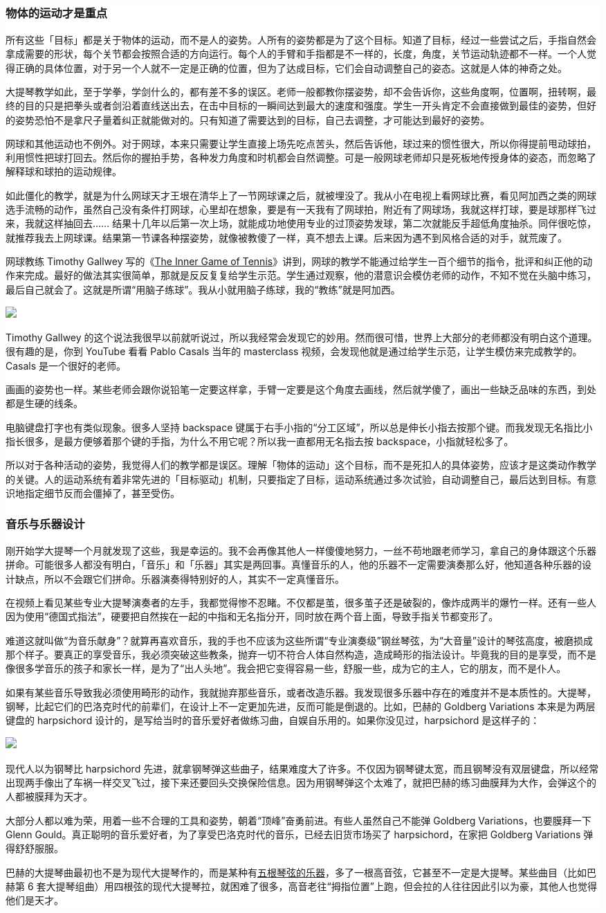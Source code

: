 ### 物体的运动才是重点

所有这些「目标」都是关于物体的运动，而不是人的姿势。人所有的姿势都是为了这个目标。知道了目标，经过一些尝试之后，手指自然会拿成需要的形状，每个关节都会按照合适的方向运行。每个人的手臂和手指都是不一样的，长度，角度，关节运动轨迹都不一样。一个人觉得正确的具体位置，对于另一个人就不一定是正确的位置，但为了达成目标，它们会自动调整自己的姿态。这就是人体的神奇之处。

大提琴教学如此，至于学拳，学剑什么的，都有差不多的误区。老师一般都教你摆姿势，却不会告诉你，这些角度啊，位置啊，扭转啊，最终的目的只是把拳头或者剑沿着直线送出去，在击中目标的一瞬间达到最大的速度和强度。学生一开头肯定不会直接做到最佳的姿势，但好的姿势恐怕不是拿尺子量着纠正就能做对的。只有知道了需要达到的目标，自己去调整，才可能达到最好的姿势。

网球和其他运动也不例外。对于网球，本来只需要让学生直接上场先吃点苦头，然后告诉他，球过来的惯性很大，所以你得提前甩动球拍，利用惯性把球打回去。然后你的握拍手势，各种发力角度和时机都会自然调整。可是一般网球老师却只是死板地传授身体的姿态，而忽略了解释球和球拍的运动规律。

如此僵化的教学，就是为什么网球天才王垠在清华上了一节网球课之后，就被埋没了。我从小在电视上看网球比赛，看见阿加西之类的网球选手流畅的动作，虽然自己没有条件打网球，心里却在想象，要是有一天我有了网球拍，附近有了网球场，我就这样打球，要是球那样飞过来，我就这样抽回去…… 结果十几年以后第一次上场，就能成功地使用专业的过顶姿势发球，第二次就能反手超低角度抽杀。同伴很吃惊，就推荐我去上网球课。结果第一节课各种摆姿势，就像被教傻了一样，真不想去上课。后来因为遇不到风格合适的对手，就荒废了。

网球教练 Timothy Gallwey 写的《[The Inner Game of Tennis](https://www.youtube.com/watch?v=SUdTxXkecr8)》讲到，网球的教学不能通过给学生一百个细节的指令，批评和纠正他的动作来完成。最好的做法其实很简单，那就是反反复复给学生示范。学生通过观察，他的潜意识会模仿老师的动作，不知不觉在头脑中练习，最后自己就会了。这就是所谓“用脑子练球”。我从小就用脑子练球，我的“教练”就是阿加西。

![](https://www.yinwang.org/images/andre-agassi.jpg)

Timothy Gallwey 的这个说法我很早以前就听说过，所以我经常会发现它的妙用。然而很可惜，世界上大部分的老师都没有明白这个道理。很有趣的是，你到 YouTube 看看 Pablo Casals 当年的 masterclass 视频，会发现他就是通过给学生示范，让学生模仿来完成教学的。Casals 是一个很好的老师。

画画的姿势也一样。某些老师会跟你说铅笔一定要这样拿，手臂一定要是这个角度去画线，然后就学傻了，画出一些缺乏品味的东西，到处都是生硬的线条。

电脑键盘打字也有类似现象。很多人坚持 backspace 键属于右手小指的“分工区域”，所以总是伸长小指去按那个键。而我发现无名指比小指长很多，是最方便够着那个键的手指，为什么不用它呢？所以我一直都用无名指去按 backspace，小指就轻松多了。

所以对于各种活动的姿势，我觉得人们的教学都是误区。理解「物体的运动」这个目标，而不是死扣人的具体姿势，应该才是这类动作教学的关键。人的运动系统有着非常先进的「目标驱动」机制，只要指定了目标，运动系统通过多次试验，自动调整自己，最后达到目标。有意识地指定细节反而会僵掉了，甚至受伤。

### 音乐与乐器设计

刚开始学大提琴一个月就发现了这些，我是幸运的。我不会再像其他人一样傻傻地努力，一丝不苟地跟老师学习，拿自己的身体跟这个乐器拼命。可能很多人都没有明白，「音乐」和「乐器」其实是两回事。真懂音乐的人，他的乐器不一定需要演奏那么好，他知道各种乐器的设计缺点，所以不会跟它们拼命。乐器演奏得特别好的人，其实不一定真懂音乐。

在视频上看见某些专业大提琴演奏者的左手，我都觉得惨不忍睹。不仅都是茧，很多茧子还是破裂的，像炸成两半的爆竹一样。还有一些人因为使用“德国式指法”，硬要把自然挨在一起的中指和无名指分开，同时放在两个音上面，导致手指关节都变形了。

难道这就叫做“为音乐献身”？就算再喜欢音乐，我的手也不应该为这些所谓“专业演奏级”钢丝琴弦，为“大音量”设计的琴弦高度，被磨损成那个样子。要真正的享受音乐，我必须突破这些教条，抛弃一切不符合人体自然构造，造成畸形的指法设计。毕竟我的目的是享受，而不是像很多学音乐的孩子和家长一样，是为了“出人头地”。我会把它变得容易一些，舒服一些，成为它的主人，它的朋友，而不是仆人。

如果有某些音乐导致我必须使用畸形的动作，我就抛弃那些音乐，或者改造乐器。我发现很多乐器中存在的难度并不是本质性的。大提琴，钢琴，比起它们的巴洛克时代的前辈们，在设计上不一定更加先进，反而可能是倒退的。比如，巴赫的 Goldberg Variations 本来是为两层键盘的 harpsichord 设计的，是写给当时的音乐爱好者做练习曲，自娱自乐用的。如果你没见过，harpsichord 是这样子的：

![](https://www.yinwang.org/images/harpsichord.jpg)

现代人以为钢琴比 harpsichord 先进，就拿钢琴弹这些曲子，结果难度大了许多。不仅因为钢琴键太宽，而且钢琴没有双层键盘，所以经常出现两手像出了车祸一样交叉飞过，接下来还要回头交换保险信息。因为用钢琴弹这个太难了，就把巴赫的练习曲膜拜为大作，会弹这个的人都被膜拜为天才。

大部分人都以难为荣，用着一些不合理的工具和姿势，朝着“顶峰”奋勇前进。有些人虽然自己不能弹 Goldberg Variations，也要膜拜一下 Glenn Gould。真正聪明的音乐爱好者，为了享受巴洛克时代的音乐，已经去旧货市场买了 harpsichord，在家把 Goldberg Variations 弹得舒舒服服。

巴赫的大提琴曲最初也不是为现代大提琴作的，而是某种有[五根琴弦的乐器](https://5stringcello.com/english/i-j-s-bach-and-the-five-string-cello/i-j-s-bach-and-the-five-string-cello/)，多了一根高音弦，它甚至不一定是大提琴。某些曲目（比如巴赫第 6 套大提琴组曲）用四根弦的现代大提琴拉，就困难了很多，高音老往“拇指位置”上跑，但会拉的人往往因此引以为豪，其他人也觉得他们是天才。
